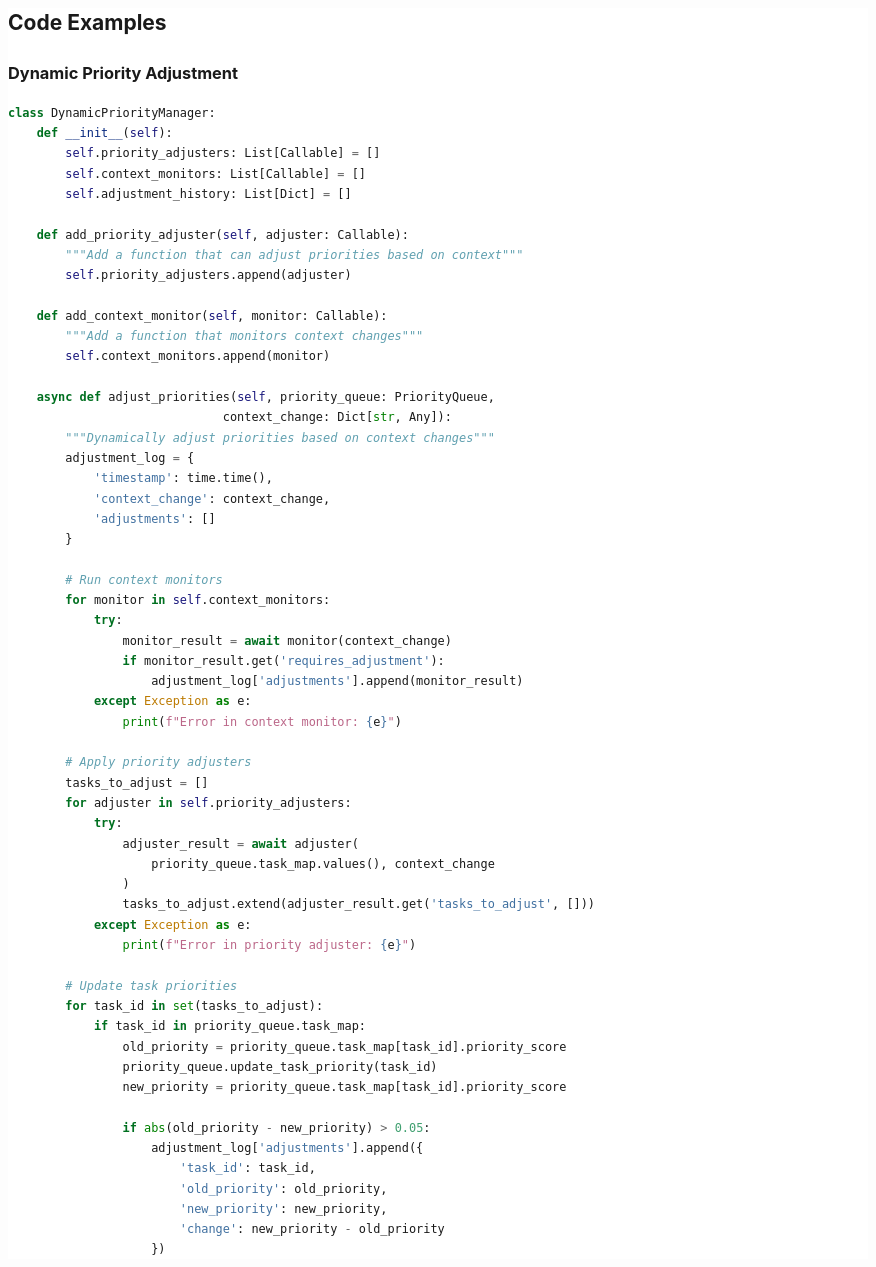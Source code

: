 ## Code Examples

### Dynamic Priority Adjustment

```python
class DynamicPriorityManager:
    def __init__(self):
        self.priority_adjusters: List[Callable] = []
        self.context_monitors: List[Callable] = []
        self.adjustment_history: List[Dict] = []

    def add_priority_adjuster(self, adjuster: Callable):
        """Add a function that can adjust priorities based on context"""
        self.priority_adjusters.append(adjuster)

    def add_context_monitor(self, monitor: Callable):
        """Add a function that monitors context changes"""
        self.context_monitors.append(monitor)

    async def adjust_priorities(self, priority_queue: PriorityQueue,
                              context_change: Dict[str, Any]):
        """Dynamically adjust priorities based on context changes"""
        adjustment_log = {
            'timestamp': time.time(),
            'context_change': context_change,
            'adjustments': []
        }

        # Run context monitors
        for monitor in self.context_monitors:
            try:
                monitor_result = await monitor(context_change)
                if monitor_result.get('requires_adjustment'):
                    adjustment_log['adjustments'].append(monitor_result)
            except Exception as e:
                print(f"Error in context monitor: {e}")

        # Apply priority adjusters
        tasks_to_adjust = []
        for adjuster in self.priority_adjusters:
            try:
                adjuster_result = await adjuster(
                    priority_queue.task_map.values(), context_change
                )
                tasks_to_adjust.extend(adjuster_result.get('tasks_to_adjust', []))
            except Exception as e:
                print(f"Error in priority adjuster: {e}")

        # Update task priorities
        for task_id in set(tasks_to_adjust):
            if task_id in priority_queue.task_map:
                old_priority = priority_queue.task_map[task_id].priority_score
                priority_queue.update_task_priority(task_id)
                new_priority = priority_queue.task_map[task_id].priority_score

                if abs(old_priority - new_priority) > 0.05:
                    adjustment_log['adjustments'].append({
                        'task_id': task_id,
                        'old_priority': old_priority,
                        'new_priority': new_priority,
                        'change': new_priority - old_priority
                    })

```